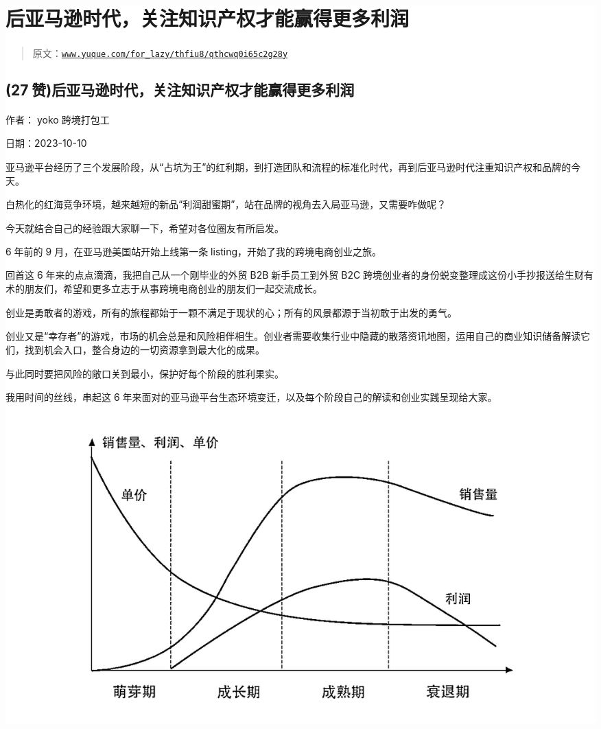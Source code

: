 # 后亚马逊时代，关注知识产权才能赢得更多利润

> 原文：[`www.yuque.com/for_lazy/thfiu8/qthcwq0i65c2g28y`](https://www.yuque.com/for_lazy/thfiu8/qthcwq0i65c2g28y)

## (27 赞)后亚马逊时代，关注知识产权才能赢得更多利润

作者： yoko 跨境打包工

日期：2023-10-10

亚马逊平台经历了三个发展阶段，从“占坑为王”的红利期，到打造团队和流程的标准化时代，再到后亚马逊时代注重知识产权和品牌的今天。

白热化的红海竞争环境，越来越短的新品“利润甜蜜期”，站在品牌的视角去入局亚马逊，又需要咋做呢？

今天就结合自己的经验跟大家聊一下，希望对各位圈友有所启发。

6 年前的 9 月，在亚马逊美国站开始上线第一条 listing，开始了我的跨境电商创业之旅。

回首这 6 年来的点点滴滴，我把自己从一个刚毕业的外贸 B2B 新手员工到外贸 B2C 跨境创业者的身份蜕变整理成这份小手抄报送给生财有术的朋友们，希望和更多立志于从事跨境电商创业的朋友们一起交流成长。

创业是勇敢者的游戏，所有的旅程都始于一颗不满足于现状的心；所有的风景都源于当初敢于出发的勇气。

创业又是“幸存者”的游戏，市场的机会总是和风险相伴相生。创业者需要收集行业中隐藏的散落资讯地图，运用自己的商业知识储备解读它们，找到机会入口，整合身边的一切资源拿到最大化的成果。

与此同时要把风险的敞口关到最小，保护好每个阶段的胜利果实。

我用时间的丝线，串起这 6 年来面对的亚马逊平台生态环境变迁，以及每个阶段自己的解读和创业实践呈现给大家。

![](img/89ad90817b9f3f77bde60469c9e34a8c.png)
